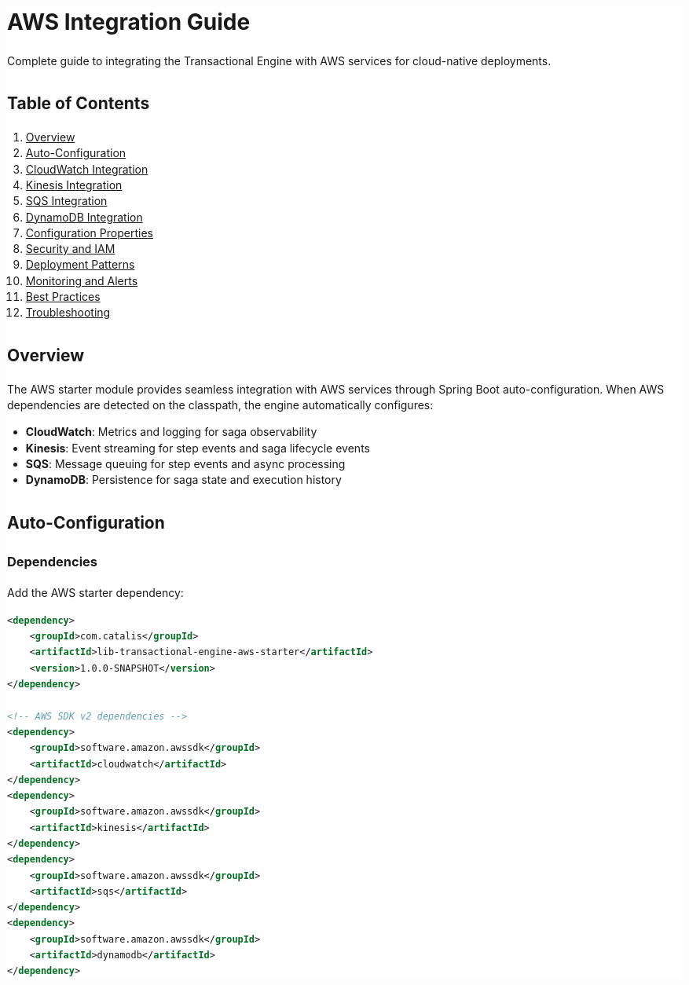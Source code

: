 # AWS Integration Guide

Complete guide to integrating the Transactional Engine with AWS services for cloud-native deployments.

## Table of Contents

1. [Overview](#overview)
2. [Auto-Configuration](#auto-configuration)
3. [CloudWatch Integration](#cloudwatch-integration)
4. [Kinesis Integration](#kinesis-integration)
5. [SQS Integration](#sqs-integration)
6. [DynamoDB Integration](#dynamodb-integration)
7. [Configuration Properties](#configuration-properties)
8. [Security and IAM](#security-and-iam)
9. [Deployment Patterns](#deployment-patterns)
10. [Monitoring and Alerts](#monitoring-and-alerts)
11. [Best Practices](#best-practices)
12. [Troubleshooting](#troubleshooting)

## Overview

The AWS starter module provides seamless integration with AWS services through Spring Boot auto-configuration. When AWS dependencies are detected on the classpath, the engine automatically configures:

- **CloudWatch**: Metrics and logging for saga observability
- **Kinesis**: Event streaming for step events and saga lifecycle events
- **SQS**: Message queuing for step events and async processing
- **DynamoDB**: Persistence for saga state and execution history

## Auto-Configuration

### Dependencies

Add the AWS starter dependency:

```xml
<dependency>
    <groupId>com.catalis</groupId>
    <artifactId>lib-transactional-engine-aws-starter</artifactId>
    <version>1.0.0-SNAPSHOT</version>
</dependency>

<!-- AWS SDK v2 dependencies -->
<dependency>
    <groupId>software.amazon.awssdk</groupId>
    <artifactId>cloudwatch</artifactId>
</dependency>
<dependency>
    <groupId>software.amazon.awssdk</groupId>
    <artifactId>kinesis</artifactId>
</dependency>
<dependency>
    <groupId>software.amazon.awssdk</groupId>
    <artifactId>sqs</artifactId>
</dependency>
<dependency>
    <groupId>software.amazon.awssdk</groupId>
    <artifactId>dynamodb</artifactId>
</dependency>
```
